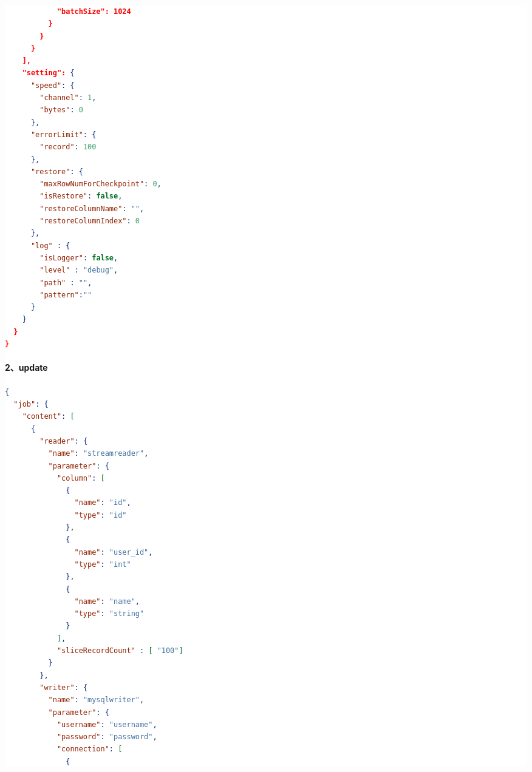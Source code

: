 ```json
            "batchSize": 1024
          }
        }
      }
    ],
    "setting": {
      "speed": {
        "channel": 1,
        "bytes": 0
      },
      "errorLimit": {
        "record": 100
      },
      "restore": {
        "maxRowNumForCheckpoint": 0,
        "isRestore": false,
        "restoreColumnName": "",
        "restoreColumnIndex": 0
      },
      "log" : {
        "isLogger": false,
        "level" : "debug",
        "path" : "",
        "pattern":""
      }
    }
  }
}
```
<a name="07eFD"></a>
#### 2、update
```json
{
  "job": {
    "content": [
      {
        "reader": {
          "name": "streamreader",
          "parameter": {
            "column": [
              {
                "name": "id",
                "type": "id"
              },
              {
                "name": "user_id",
                "type": "int"
              },
              {
                "name": "name",
                "type": "string"
              }
            ],
            "sliceRecordCount" : [ "100"]
          }
        },
        "writer": {
          "name": "mysqlwriter",
          "parameter": {
            "username": "username",
            "password": "password",
            "connection": [
              {
```